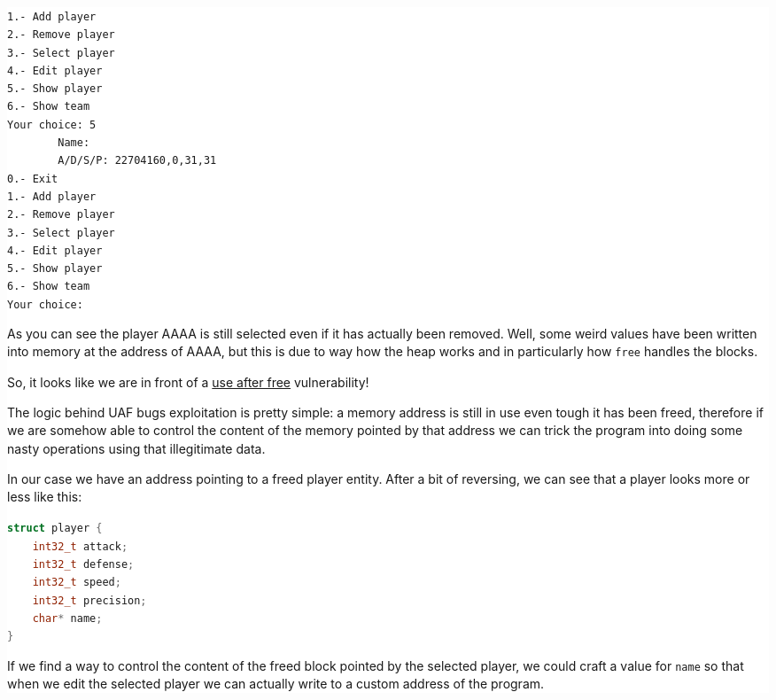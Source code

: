 ```console
1.- Add player
2.- Remove player
3.- Select player
4.- Edit player
5.- Show player
6.- Show team
Your choice: 5
        Name:
        A/D/S/P: 22704160,0,31,31
0.- Exit
1.- Add player
2.- Remove player
3.- Select player
4.- Edit player
5.- Show player
6.- Show team
Your choice:
```


As you can see the player AAAA is still selected even if it has
actually been removed. Well, some weird values have been written
into memory at the address of AAAA, but this is due to way how the 
heap works and in particularly how `free` handles the blocks.

So, it looks like we are in front of a
[use after free](http://www.webopedia.com/TERM/U/use-after-free.html)
vulnerability!

The logic behind UAF bugs exploitation is pretty simple: a memory 
address is still in use even tough it has been freed, therefore if
we are somehow able to control the content of the memory pointed by
that address we can trick the program into doing some nasty operations
using that illegitimate data.


In our case we have an address pointing to a freed player entity.  After a
bit of reversing, we can see that a player looks more or less like this:

```c
struct player {
    int32_t attack;
    int32_t defense;
    int32_t speed;
    int32_t precision;
    char* name; 
}
```



If we find a way to control the content of the freed block pointed by the
selected player, we could craft a value for `name` so that when we edit the
selected player we can actually write to a custom address of the program.

